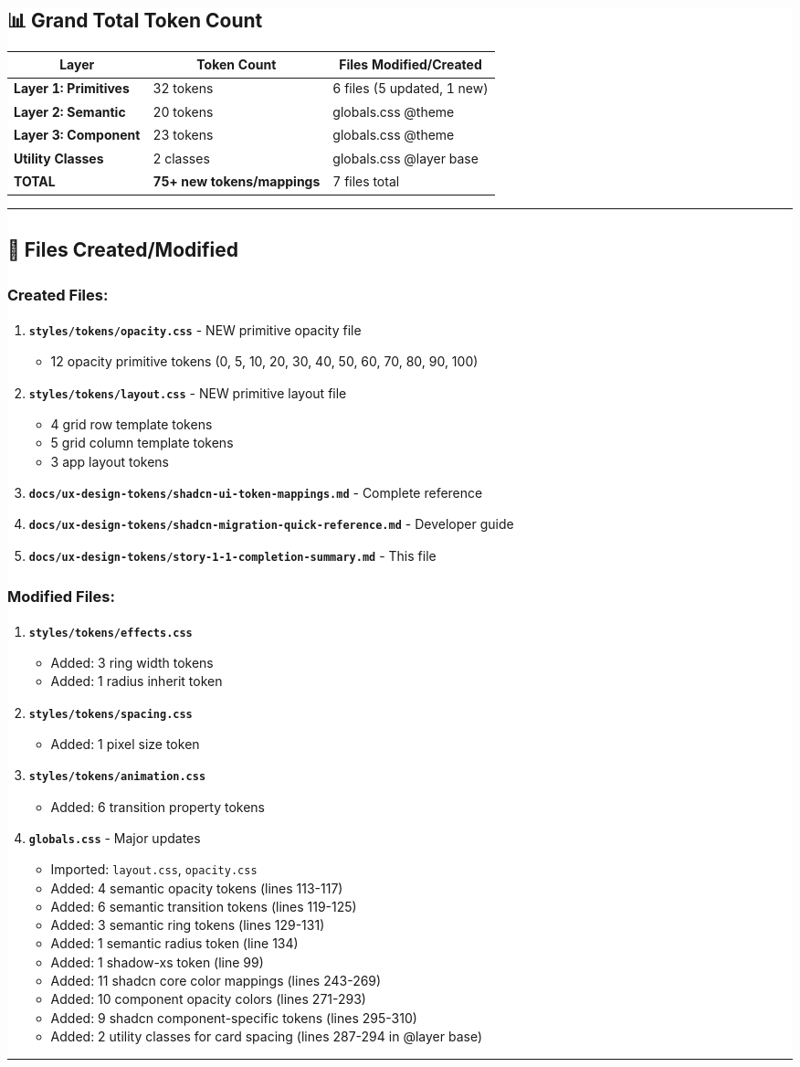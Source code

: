 
## 📊 Grand Total Token Count

| Layer | Token Count | Files Modified/Created |
|-------|-------------|------------------------|
| **Layer 1: Primitives** | 32 tokens | 6 files (5 updated, 1 new) |
| **Layer 2: Semantic** | 20 tokens | globals.css @theme |
| **Layer 3: Component** | 23 tokens | globals.css @theme |
| **Utility Classes** | 2 classes | globals.css @layer base |
| **TOTAL** | **75+ new tokens/mappings** | 7 files total |

---

## 📁 Files Created/Modified

### **Created Files:**

1. **`styles/tokens/opacity.css`** - NEW primitive opacity file
   - 12 opacity primitive tokens (0, 5, 10, 20, 30, 40, 50, 60, 70, 80, 90, 100)

2. **`styles/tokens/layout.css`** - NEW primitive layout file
   - 4 grid row template tokens
   - 5 grid column template tokens
   - 3 app layout tokens

3. **`docs/ux-design-tokens/shadcn-ui-token-mappings.md`** - Complete reference
4. **`docs/ux-design-tokens/shadcn-migration-quick-reference.md`** - Developer guide
5. **`docs/ux-design-tokens/story-1-1-completion-summary.md`** - This file

### **Modified Files:**

1. **`styles/tokens/effects.css`**
   - Added: 3 ring width tokens
   - Added: 1 radius inherit token

2. **`styles/tokens/spacing.css`**
   - Added: 1 pixel size token

3. **`styles/tokens/animation.css`**
   - Added: 6 transition property tokens

4. **`globals.css`** - Major updates
   - Imported: `layout.css`, `opacity.css`
   - Added: 4 semantic opacity tokens (lines 113-117)
   - Added: 6 semantic transition tokens (lines 119-125)
   - Added: 3 semantic ring tokens (lines 129-131)
   - Added: 1 semantic radius token (line 134)
   - Added: 1 shadow-xs token (line 99)
   - Added: 11 shadcn core color mappings (lines 243-269)
   - Added: 10 component opacity colors (lines 271-293)
   - Added: 9 shadcn component-specific tokens (lines 295-310)
   - Added: 2 utility classes for card spacing (lines 287-294 in @layer base)

---